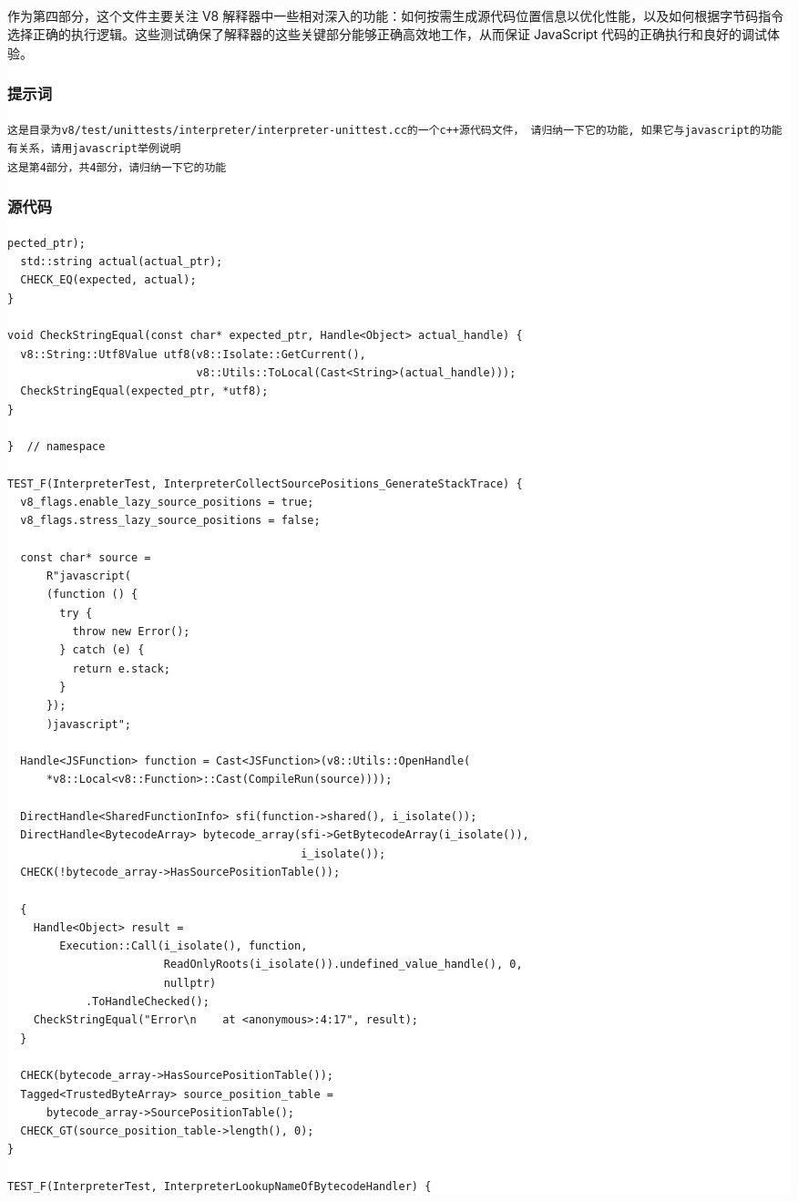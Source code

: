 作为第四部分，这个文件主要关注 V8 解释器中一些相对深入的功能：如何按需生成源代码位置信息以优化性能，以及如何根据字节码指令选择正确的执行逻辑。这些测试确保了解释器的这些关键部分能够正确高效地工作，从而保证 JavaScript 代码的正确执行和良好的调试体验。

### 提示词
```
这是目录为v8/test/unittests/interpreter/interpreter-unittest.cc的一个c++源代码文件， 请归纳一下它的功能, 如果它与javascript的功能有关系，请用javascript举例说明
这是第4部分，共4部分，请归纳一下它的功能
```

### 源代码
```
pected_ptr);
  std::string actual(actual_ptr);
  CHECK_EQ(expected, actual);
}

void CheckStringEqual(const char* expected_ptr, Handle<Object> actual_handle) {
  v8::String::Utf8Value utf8(v8::Isolate::GetCurrent(),
                             v8::Utils::ToLocal(Cast<String>(actual_handle)));
  CheckStringEqual(expected_ptr, *utf8);
}

}  // namespace

TEST_F(InterpreterTest, InterpreterCollectSourcePositions_GenerateStackTrace) {
  v8_flags.enable_lazy_source_positions = true;
  v8_flags.stress_lazy_source_positions = false;

  const char* source =
      R"javascript(
      (function () {
        try {
          throw new Error();
        } catch (e) {
          return e.stack;
        }
      });
      )javascript";

  Handle<JSFunction> function = Cast<JSFunction>(v8::Utils::OpenHandle(
      *v8::Local<v8::Function>::Cast(CompileRun(source))));

  DirectHandle<SharedFunctionInfo> sfi(function->shared(), i_isolate());
  DirectHandle<BytecodeArray> bytecode_array(sfi->GetBytecodeArray(i_isolate()),
                                             i_isolate());
  CHECK(!bytecode_array->HasSourcePositionTable());

  {
    Handle<Object> result =
        Execution::Call(i_isolate(), function,
                        ReadOnlyRoots(i_isolate()).undefined_value_handle(), 0,
                        nullptr)
            .ToHandleChecked();
    CheckStringEqual("Error\n    at <anonymous>:4:17", result);
  }

  CHECK(bytecode_array->HasSourcePositionTable());
  Tagged<TrustedByteArray> source_position_table =
      bytecode_array->SourcePositionTable();
  CHECK_GT(source_position_table->length(), 0);
}

TEST_F(InterpreterTest, InterpreterLookupNameOfBytecodeHandler) {
```
